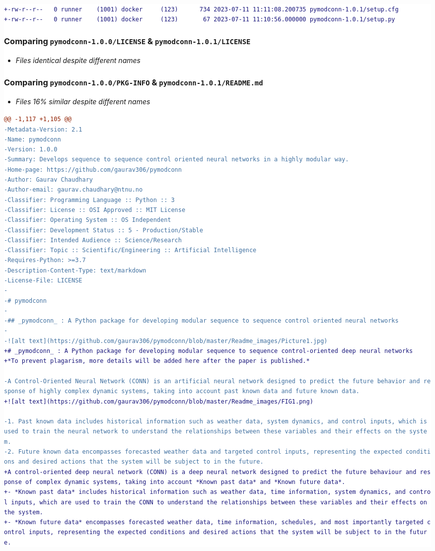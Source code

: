 ```diff
+-rw-r--r--   0 runner    (1001) docker     (123)      734 2023-07-11 11:11:08.200735 pymodconn-1.0.1/setup.cfg
+-rw-r--r--   0 runner    (1001) docker     (123)       67 2023-07-11 11:10:56.000000 pymodconn-1.0.1/setup.py
```

### Comparing `pymodconn-1.0.0/LICENSE` & `pymodconn-1.0.1/LICENSE`

 * *Files identical despite different names*

### Comparing `pymodconn-1.0.0/PKG-INFO` & `pymodconn-1.0.1/README.md`

 * *Files 16% similar despite different names*

```diff
@@ -1,117 +1,105 @@
-Metadata-Version: 2.1
-Name: pymodconn
-Version: 1.0.0
-Summary: Develops sequence to sequence control oriented neural networks in a highly modular way.
-Home-page: https://github.com/gaurav306/pymodconn
-Author: Gaurav Chaudhary
-Author-email: gaurav.chaudhary@ntnu.no
-Classifier: Programming Language :: Python :: 3
-Classifier: License :: OSI Approved :: MIT License
-Classifier: Operating System :: OS Independent
-Classifier: Development Status :: 5 - Production/Stable
-Classifier: Intended Audience :: Science/Research
-Classifier: Topic :: Scientific/Engineering :: Artificial Intelligence
-Requires-Python: >=3.7
-Description-Content-Type: text/markdown
-License-File: LICENSE
-
-# pymodconn
-
-## _pymodconn_ : A Python package for developing modular sequence to sequence control oriented neural networks
-
-![alt text](https://github.com/gaurav306/pymodconn/blob/master/Readme_images/Picture1.jpg)
+# _pymodconn_ : A Python package for developing modular sequence to sequence control-oriented deep neural networks
+*To prevent plagarism, more details will be added here after the paper is published.*
 
-A Control-Oriented Neural Network (CONN) is an artificial neural network designed to predict the future behavior and response of highly complex dynamic systems, taking into account past known data and future known data.
+![alt text](https://github.com/gaurav306/pymodconn/blob/master/Readme_images/FIG1.png)
 
-1. Past known data includes historical information such as weather data, system dynamics, and control inputs, which is used to train the neural network to understand the relationships between these variables and their effects on the system.
-2. Future known data encompasses forecasted weather data and targeted control inputs, representing the expected conditions and desired actions that the system will be subject to in the future.
+A control-oriented deep neural network (CONN) is a deep neural network designed to predict the future behaviour and response of complex dynamic systems, taking into account *Known past data* and *Known future data*. 
+- *Known past data* includes historical information such as weather data, time information, system dynamics, and control inputs, which are used to train the CONN to understand the relationships between these variables and their effects on the system. 
+- *Known future data* encompasses forecasted weather data, time information, schedules, and most importantly targeted control inputs, representing the expected conditions and desired actions that the system will be subject to in the future. 
```